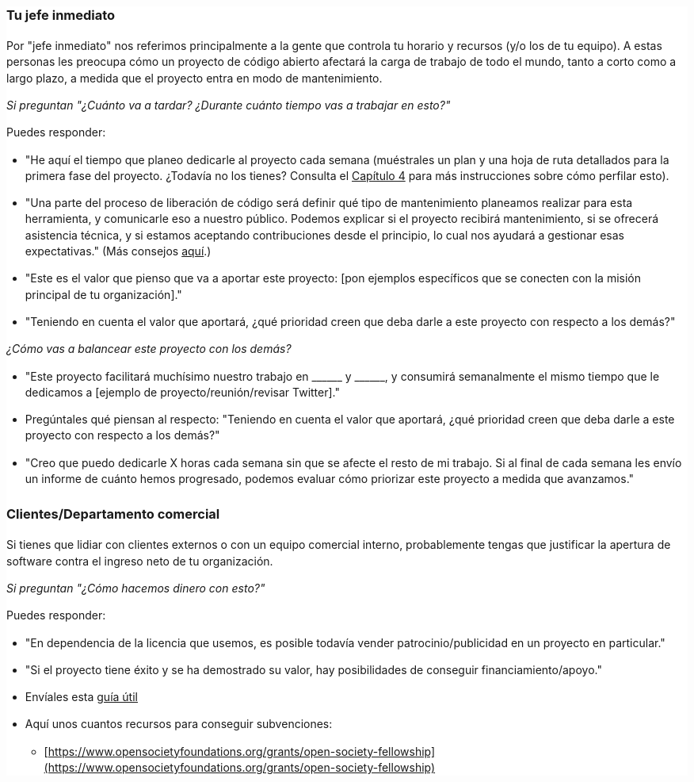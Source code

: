 ### Tu jefe inmediato

Por "jefe inmediato" nos referimos principalmente a la gente que controla tu horario y recursos (y/o los de tu equipo). A estas personas les preocupa cómo un proyecto de código abierto afectará la carga de trabajo de todo el mundo, tanto a corto como a largo plazo, a medida que el proyecto entra en modo de mantenimiento.

*Si preguntan "¿Cuánto va a tardar? ¿Durante cuánto tiempo vas a trabajar en esto?"*

Puedes responder:

* "He aquí el tiempo que planeo dedicarle al proyecto cada semana (muéstrales un plan y una hoja de ruta detallados para la primera fase del proyecto. ¿Todavía no los tienes? Consulta el [Capítulo 4](Capitulo04-Primera-version.md) para más instrucciones sobre cómo perfilar esto).

* "Una parte del proceso de liberación de código será definir qué tipo de mantenimiento planeamos realizar para esta herramienta, y comunicarle eso a nuestro público. Podemos explicar si el proyecto recibirá mantenimiento, si se ofrecerá asistencia técnica, y si estamos aceptando contribuciones desde el principio, lo cual nos ayudará a gestionar esas expectativas." (Más consejos [aquí](https://pantheon.io/blog/still-maintained).)

* "Este es el valor que pienso que va a aportar este proyecto: [pon ejemplos específicos que se conecten con la misión principal de tu organización]."

* "Teniendo en cuenta el valor que aportará, ¿qué prioridad creen que deba darle a este proyecto con respecto a los demás?"

*¿Cómo vas a balancear este proyecto con los demás?*

* "Este proyecto facilitará muchísimo nuestro trabajo en ______ y ______, y consumirá semanalmente el mismo tiempo que le dedicamos a [ejemplo de proyecto/reunión/revisar Twitter]."

* Pregúntales qué piensan al respecto: "Teniendo en cuenta el valor que aportará, ¿qué prioridad creen que deba darle a este proyecto con respecto a los demás?"

* "Creo que puedo dedicarle X horas cada semana sin que se afecte el resto de mi trabajo. Si al final de cada semana les envío un informe de cuánto hemos progresado, podemos evaluar cómo priorizar este proyecto a medida que avanzamos."

### Clientes/Departamento comercial

Si tienes que lidiar con clientes externos o con un equipo comercial interno, probablemente tengas que justificar la apertura de software contra el ingreso neto de tu organización. 

*Si preguntan "¿Cómo hacemos dinero con esto?"*

Puedes responder:

* "En dependencia de la licencia que usemos, es posible todavía vender patrocinio/publicidad en un proyecto en particular."

* "Si el proyecto tiene éxito y se ha demostrado su valor, hay posibilidades de conseguir financiamiento/apoyo."

* Envíales esta [guía útil](https://github.com/nayafia/lemonade-stand)

* Aquí unos cuantos recursos para conseguir subvenciones:

    * [https://www.opensocietyfoundations.org/grants/open-society-fellowship](https://www.opensocietyfoundations.org/grants/open-society-fellowship) 
